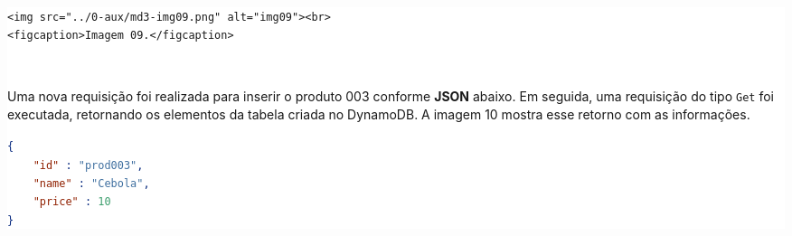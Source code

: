     <img src="../0-aux/md3-img09.png" alt="img09"><br>
    <figcaption>Imagem 09.</figcaption>
</figure></div><br>

Uma nova requisição foi realizada para inserir o produto 003 conforme **JSON** abaixo. Em seguida, uma requisição do tipo `Get` foi executada, retornando os elementos da tabela criada no DynamoDB. A imagem 10 mostra esse retorno com as informações.

```json
{
    "id" : "prod003",
    "name" : "Cebola",
    "price" : 10
}
```

<div align="Center"><figure>